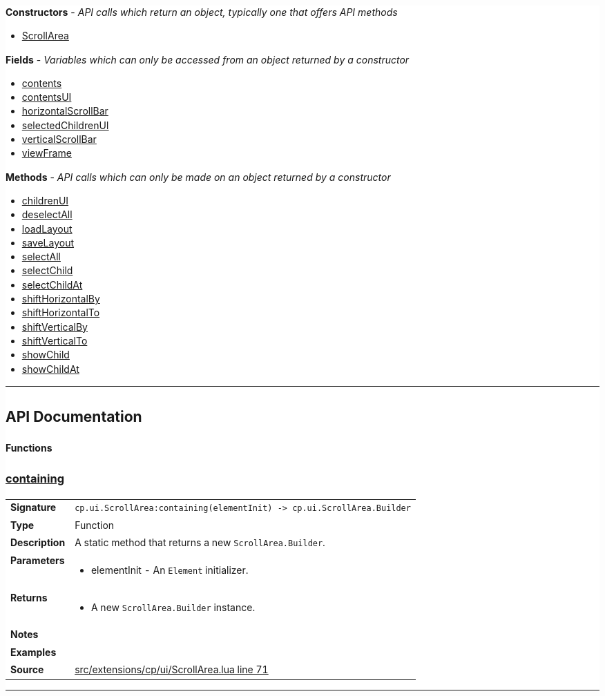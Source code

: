 **Constructors** - _API calls which return an object, typically one that offers API methods_
 * [ScrollArea](#scrollarea)

**Fields** - _Variables which can only be accessed from an object returned by a constructor_
 * [contents](#contents)
 * [contentsUI](#contentsui)
 * [horizontalScrollBar](#horizontalscrollbar)
 * [selectedChildrenUI](#selectedchildrenui)
 * [verticalScrollBar](#verticalscrollbar)
 * [viewFrame](#viewframe)

**Methods** - _API calls which can only be made on an object returned by a constructor_
 * [childrenUI](#childrenui)
 * [deselectAll](#deselectall)
 * [loadLayout](#loadlayout)
 * [saveLayout](#savelayout)
 * [selectAll](#selectall)
 * [selectChild](#selectchild)
 * [selectChildAt](#selectchildat)
 * [shiftHorizontalBy](#shifthorizontalby)
 * [shiftHorizontalTo](#shifthorizontalto)
 * [shiftVerticalBy](#shiftverticalby)
 * [shiftVerticalTo](#shiftverticalto)
 * [showChild](#showchild)
 * [showChildAt](#showchildat)


---

## API Documentation

#### Functions


### [containing](#containing)

|                                             |                                                                                     |
| --------------------------------------------|-------------------------------------------------------------------------------------|
| **Signature**                               | `cp.ui.ScrollArea:containing(elementInit) -> cp.ui.ScrollArea.Builder`                                                                    |
| **Type**                                    | Function                                                                     |
| **Description**                             | A static method that returns a new `ScrollArea.Builder`.                                                                     |
| **Parameters**                              | <ul><li>elementInit - An `Element` initializer.</li></ul> |
| **Returns**                                 | <ul><li>A new `ScrollArea.Builder` instance.</li></ul>          |
| **Notes**                                   | <ul></ul> |
| **Examples**                                | <ul></ul> |
| **Source**                                  | [src/extensions/cp/ui/ScrollArea.lua line 71](https://github.com/CommandPost/CommandPost/blob/develop/src/extensions/cp/ui/ScrollArea.lua#L71) |

---
